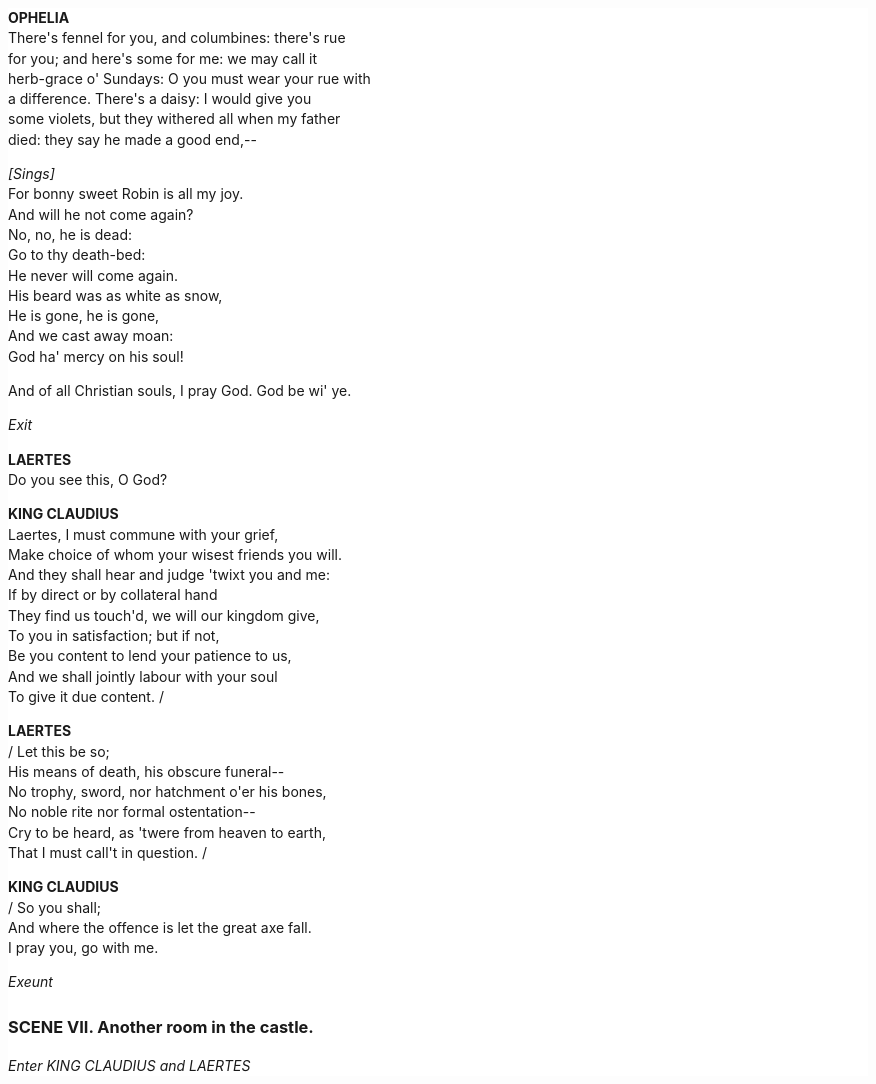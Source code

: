 **OPHELIA**  
There's fennel for you, and columbines: there's rue  
for you; and here's some for me: we may call it  
herb-grace o' Sundays: O you must wear your rue with  
a difference. There's a daisy: I would give you  
some violets, but they withered all when my father  
died: they say he made a good end,--

*\[Sings]*  
For bonny sweet Robin is all my joy.  
And will he not come again?  
No, no, he is dead:  
Go to thy death-bed:  
He never will come again.  
His beard was as white as snow,  
He is gone, he is gone,  
And we cast away moan:  
God ha' mercy on his soul!

And of all Christian souls, I pray God. God be wi' ye.

*Exit*

**LAERTES**  
Do you see this, O God?

**KING CLAUDIUS**  
Laertes, I must commune with your grief,  
Make choice of whom your wisest friends you will.  
And they shall hear and judge 'twixt you and me:  
If by direct or by collateral hand  
They find us touch'd, we will our kingdom give,  
To you in satisfaction; but if not,  
Be you content to lend your patience to us,  
And we shall jointly labour with your soul  
To give it due content. /

**LAERTES**  
/ Let this be so;  
His means of death, his obscure funeral--  
No trophy, sword, nor hatchment o'er his bones,  
No noble rite nor formal ostentation--  
Cry to be heard, as 'twere from heaven to earth,  
That I must call't in question. /

**KING CLAUDIUS**  
/ So you shall;  
And where the offence is let the great axe fall.  
I pray you, go with me.

*Exeunt*

### SCENE VII. Another room in the castle.

*Enter KING CLAUDIUS and LAERTES*
